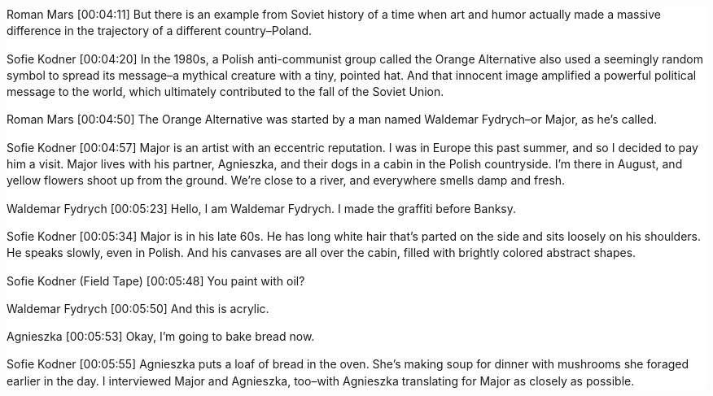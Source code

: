 
Roman Mars 
[00:04:11] 
But there is an example from Soviet history of a time when art and humor actually made a massive difference in the trajectory of a different country–Poland. 


Sofie Kodner 
[00:04:20] 
In the 1980s, a Polish anti-communist group called the Orange Alternative also used a seemingly random symbol to spread its message–a mythical creature with a tiny, pointed hat. And that innocent image amplified a powerful political message to the world, which ultimately contributed to the fall of the Soviet Union. 


Roman Mars 
[00:04:50] 
The Orange Alternative was started by a man named Waldemar Fydrych–or Major, as he’s called. 


Sofie Kodner 
[00:04:57] 
Major is an artist with an eccentric reputation. I was in Europe this past summer, and so I decided to pay him a visit. Major lives with his partner, Agnieszka, and their dogs in a cabin in the Polish countryside. I’m there in August, and yellow flowers shoot up from the ground. We’re close to a river, and everywhere smells damp and fresh. 


Waldemar Fydrych 
[00:05:23] 
Hello, I am Waldemar Fydrych. I made the graffiti before Banksy. 


Sofie Kodner 
[00:05:34] 
Major is in his late 60s. He has long white hair that’s parted on the side and sits loosely on his shoulders. He speaks slowly, even in Polish. And his canvases are all over the cabin, filled with brightly colored abstract shapes. 


Sofie Kodner (Field Tape) 
[00:05:48] 
You paint with oil? 


Waldemar Fydrych 
[00:05:50] 
And this is acrylic. 


Agnieszka 
[00:05:53] 
Okay, I’m going to bake bread now. 


Sofie Kodner 
[00:05:55] 
Agnieszka puts a loaf of bread in the oven. She’s making soup for dinner with mushrooms she foraged earlier in the day. I interviewed Major and Agnieszka, too–with Agnieszka translating for Major as closely as possible. 
